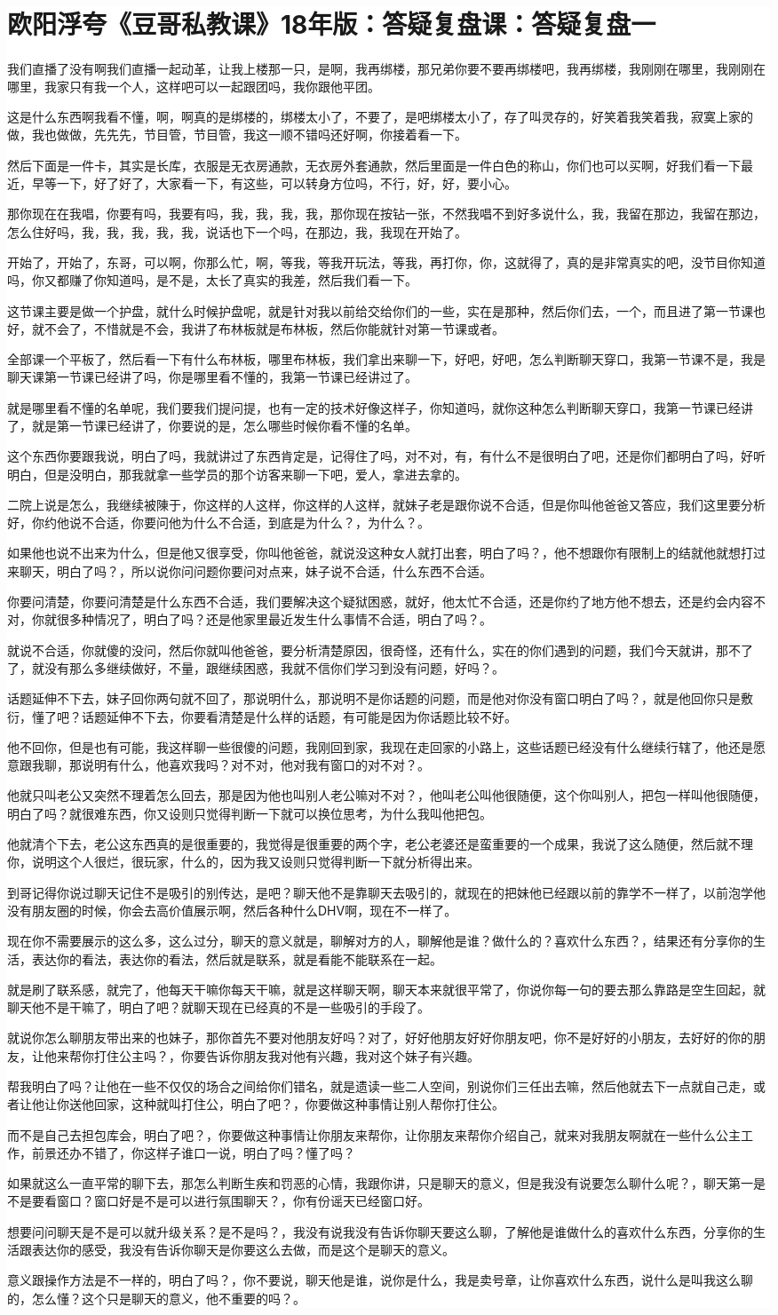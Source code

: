 # 欧阳浮夸《豆哥私教课》18年版：答疑复盘课：答疑复盘一

我们直播了没有啊我们直播一起动革，让我上楼那一只，是啊，我再绑楼，那兄弟你要不要再绑楼吧，我再绑楼，我刚刚在哪里，我刚刚在哪里，我家只有我一个人，这样吧可以一起跟团吗，我你跟他平团。

这是什么东西啊我看不懂，啊，啊真的是绑楼的，绑楼太小了，不要了，是吧绑楼太小了，存了叫灵存的，好笑着我笑着我，寂寞上家的做，我也做做，先先先，节目管，节目管，我这一顺不错吗还好啊，你接着看一下。

然后下面是一件卡，其实是长库，衣服是无衣房通款，无衣房外套通款，然后里面是一件白色的称山，你们也可以买啊，好我们看一下最近，早等一下，好了好了，大家看一下，有这些，可以转身方位吗，不行，好，好，要小心。

那你现在在我唱，你要有吗，我要有吗，我，我，我，我，那你现在按钻一张，不然我唱不到好多说什么，我，我留在那边，我留在那边，怎么住好吗，我，我，我，我，我，说话也下一个吗，在那边，我，我现在开始了。

开始了，开始了，东哥，可以啊，你那么忙，啊，等我，等我开玩法，等我，再打你，你，这就得了，真的是非常真实的吧，没节目你知道吗，你又都赚了你知道吗，是不是，太长了真实的我差，然后我们看一下。

这节课主要是做一个护盘，就什么时候护盘呢，就是针对我以前给交给你们的一些，实在是那种，然后你们去，一个，而且进了第一节课也好，就不会了，不惜就是不会，我讲了布林板就是布林板，然后你能就针对第一节课或者。

全部课一个平板了，然后看一下有什么布林板，哪里布林板，我们拿出来聊一下，好吧，好吧，怎么判断聊天穿口，我第一节课不是，我是聊天课第一节课已经讲了吗，你是哪里看不懂的，我第一节课已经讲过了。

就是哪里看不懂的名单呢，我们要我们提问提，也有一定的技术好像这样子，你知道吗，就你这种怎么判断聊天穿口，我第一节课已经讲了，就是第一节课已经讲了，你要说的是，怎么哪些时候你看不懂的名单。

这个东西你要跟我说，明白了吗，我就讲过了东西肯定是，记得住了吗，对不对，有，有什么不是很明白了吧，还是你们都明白了吗，好听明白，但是没明白，那我就拿一些学员的那个访客来聊一下吧，爱人，拿进去拿的。

二院上说是怎么，我继续被陳于，你这样的人这样，你这样的人这样，就妹子老是跟你说不合适，但是你叫他爸爸又答应，我们这里要分析好，你约他说不合适，你要问他为什么不合适，到底是为什么？，为什么？。

如果他也说不出来为什么，但是他又很享受，你叫他爸爸，就说没这种女人就打出套，明白了吗？，他不想跟你有限制上的结就他就想打过来聊天，明白了吗？，所以说你问问题你要问对点来，妹子说不合适，什么东西不合适。

你要问清楚，你要问清楚是什么东西不合适，我们要解决这个疑狱困惑，就好，他太忙不合适，还是你约了地方他不想去，还是约会内容不对，你就很多种情况了，明白了吗？还是他家里最近发生什么事情不合适，明白了吗？。

就说不合适，你就傻的没问，然后你就叫他爸爸，要分析清楚原因，很奇怪，还有什么，实在的你们遇到的问题，我们今天就讲，那不了了，就没有那么多继续做好，不量，跟继续困惑，我就不信你们学习到没有问题，好吗？。

话题延伸不下去，妹子回你两句就不回了，那说明什么，那说明不是你话题的问题，而是他对你没有窗口明白了吗？，就是他回你只是敷衍，懂了吧？话题延伸不下去，你要看清楚是什么样的话题，有可能是因为你话题比较不好。

他不回你，但是也有可能，我这样聊一些很傻的问题，我刚回到家，我现在走回家的小路上，这些话题已经没有什么继续行辖了，他还是愿意跟我聊，那说明有什么，他喜欢我吗？对不对，他对我有窗口的对不对？。

他就只叫老公又突然不理着怎么回去，那是因为他也叫别人老公嘛对不对？，他叫老公叫他很随便，这个你叫别人，把包一样叫他很随便，明白了吗？就很难东西，你又设则只觉得判断一下就可以换位思考，为什么我叫他把包。

他就清个下去，老公这东西真的是很重要的，我觉得是很重要的两个字，老公老婆还是蛮重要的一个成果，我说了这么随便，然后就不理你，说明这个人很烂，很玩家，什么的，因为我又设则只觉得判断一下就分析得出来。

到哥记得你说过聊天记住不是吸引的别传达，是吧？聊天他不是靠聊天去吸引的，就现在的把妹他已经跟以前的靠学不一样了，以前泡学他没有朋友圈的时候，你会去高价值展示啊，然后各种什么DHV啊，现在不一样了。

现在你不需要展示的这么多，这么过分，聊天的意义就是，聊解对方的人，聊解他是谁？做什么的？喜欢什么东西？，结果还有分享你的生活，表达你的看法，表达你的看法，然后就是联系，就是看能不能联系在一起。

就是刷了联系感，就完了，他每天干嘛你每天干嘛，就是这样聊天啊，聊天本来就很平常了，你说你每一句的要去那么靠路是空生回起，就聊天他不是干嘛了，明白了吧？就聊天现在已经真的不是一些吸引的手段了。

就说你怎么聊朋友带出来的也妹子，那你首先不要对他朋友好吗？对了，好好他朋友好好你朋友吧，你不是好好的小朋友，去好好的你的朋友，让他来帮你打住公主吗？，你要告诉你朋友我对他有兴趣，我对这个妹子有兴趣。

帮我明白了吗？让他在一些不仅仅的场合之间给你们错名，就是遗读一些二人空间，别说你们三任出去嘛，然后他就去下一点就自己走，或者让他让你送他回家，这种就叫打住公，明白了吧？，你要做这种事情让别人帮你打住公。

而不是自己去担包库会，明白了吧？，你要做这种事情让你朋友来帮你，让你朋友来帮你介绍自己，就来对我朋友啊就在一些什么公主工作，前景还办不错了，你这样子谁口一说，明白了吗？懂了吗？

如果就这么一直平常的聊下去，那怎么判断生疾和罚恶的心情，我跟你讲，只是聊天的意义，但是我没有说要怎么聊什么呢？，聊天第一是不是要看窗口？窗口好是不是可以进行氛围聊天？，你有份谣天已经窗口好。

想要问问聊天是不是可以就升级关系？是不是吗？，我没有说我没有告诉你聊天要这么聊，了解他是谁做什么的喜欢什么东西，分享你的生活跟表达你的感受，我没有告诉你聊天是你要这么去做，而是这个是聊天的意义。

意义跟操作方法是不一样的，明白了吗？，你不要说，聊天他是谁，说你是什么，我是卖号章，让你喜欢什么东西，说什么是叫我这么聊的，怎么懂？这个只是聊天的意义，他不重要的吗？。
